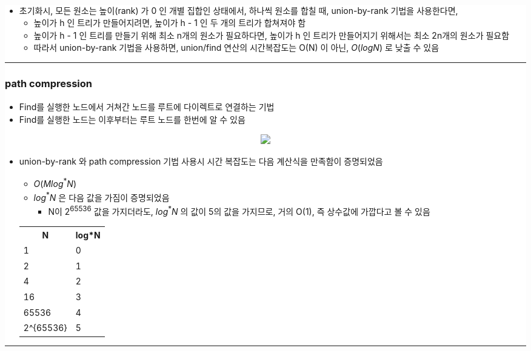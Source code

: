 - 초기화시, 모든 원소는 높이(rank) 가 0 인 개별 집합인 상태에서, 하나씩 원소를 합칠 때, union-by-rank 기법을 사용한다면,
  - 높이가 h 인 트리가 만들어지려면, 높이가 h - 1 인 두 개의 트리가 합쳐져야 함
  - 높이가 h - 1 인 트리를 만들기 위해 최소 n개의 원소가 필요하다면, 높이가 h 인 트리가 만들어지기 위해서는 최소 2n개의 원소가 필요함
  - 따라서 union-by-rank 기법을 사용하면, union/find 연산의 시간복잡도는 O(N) 이 아닌, $O(log{N})$ 로 낮출 수 있음
---

### path compression
- Find를 실행한 노드에서 거쳐간 노드를 루트에 다이렉트로 연결하는 기법
- Find를 실행한 노드는 이후부터는 루트 노드를 한번에 알 수 있음

<center><img src="https://www.fun-coding.org/00_Images/pathcompression_findunion.png" width=400></center>

- union-by-rank 와 path compression 기법 사용시 시간 복잡도는 다음 계산식을 만족함이 증명되었음
  - $O(M log^*{N})$
  - $log^*{N}$ 은 다음 값을 가짐이 증명되었음
    - N이 $2^{65536}$ 값을 가지더라도, $log^*{N}$ 의 값이 5의 값을 가지므로, 거의 O(1), 즉 상수값에 가깝다고 볼 수 있음

  <center>
  
  <div style="text-align:left">
  <table>
    <tr>
      <th style="text-align:center">N</th>
      <th style="text-align:center"> log*N</th>
    </tr>
    <tr>
      <td style="text-align:left">1</td>
      <td style="text-align:left">0</td>
    </tr>
    <tr>
      <td style="text-align:left">2</td>
      <td style="text-align:left">1</td>
    </tr>
    <tr>
      <td style="text-align:left">4</td>
      <td style="text-align:left">2</td>
    </tr>
    <tr>
      <td style="text-align:left">16</td>
      <td style="text-align:left">3</td>
    </tr>
    <tr>
      <td style="text-align:left">65536</td>
      <td style="text-align:left">4</td>
    </tr>
    <tr>
      <td style="text-align:left">2^{65536}</td>
      <td style="text-align:left">5</td>
    </tr>
  </table>
  </div>
  </center>
  
---